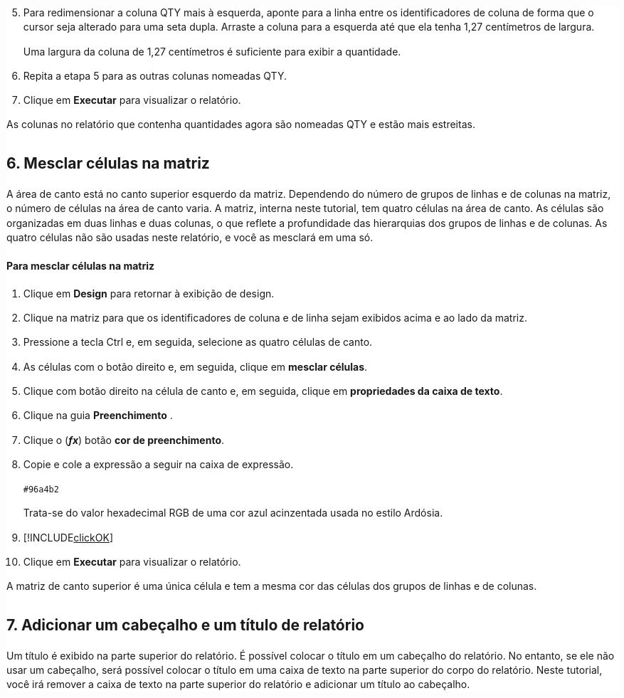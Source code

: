 5.  Para redimensionar a coluna QTY mais à esquerda, aponte para a linha entre os identificadores de coluna de forma que o cursor seja alterado para uma seta dupla. Arraste a coluna para a esquerda até que ela tenha 1,27 centímetros de largura.  
  
     Uma largura da coluna de 1,27 centímetros é suficiente para exibir a quantidade.  
  
6.  Repita a etapa 5 para as outras colunas nomeadas QTY.  
  
7.  Clique em **Executar** para visualizar o relatório.  
  
 As colunas no relatório que contenha quantidades agora são nomeadas QTY e estão mais estreitas.  
  
##  <a name="MergeCells"></a> 6. Mesclar células na matriz  
 A área de canto está no canto superior esquerdo da matriz. Dependendo do número de grupos de linhas e de colunas na matriz, o número de células na área de canto varia. A matriz, interna neste tutorial, tem quatro células na área de canto. As células são organizadas em duas linhas e duas colunas, o que reflete a profundidade das hierarquias dos grupos de linhas e de colunas. As quatro células não são usadas neste relatório, e você as mesclará em uma só.  
  
#### <a name="to-merge-matrix-cells"></a>Para mesclar células na matriz  
  
1.  Clique em **Design** para retornar à exibição de design.  
  
2.  Clique na matriz para que os identificadores de coluna e de linha sejam exibidos acima e ao lado da matriz.  
  
3.  Pressione a tecla Ctrl e, em seguida, selecione as quatro células de canto.  
  
4.  As células com o botão direito e, em seguida, clique em **mesclar células**.  
  
5.  Clique com botão direito na célula de canto e, em seguida, clique em **propriedades da caixa de texto**.  
  
6.  Clique na guia **Preenchimento** .  
  
7.  Clique o (***fx***) botão **cor de preenchimento**.  
  
8.  Copie e cole a expressão a seguir na caixa de expressão.  
  
    ```  
    #96a4b2  
    ```  
  
     Trata-se do valor hexadecimal RGB de uma cor azul acinzentada usada no estilo Ardósia.  
  
9. [!INCLUDE[clickOK](../includes/clickok-md.md)]  
  
10. Clique em **Executar** para visualizar o relatório.  
  
 A matriz de canto superior é uma única célula e tem a mesma cor das células dos grupos de linhas e de colunas.  
  
##  <a name="HeaderTitle"></a> 7. Adicionar um cabeçalho e um título de relatório  
 Um título é exibido na parte superior do relatório. É possível colocar o título em um cabeçalho do relatório. No entanto, se ele não usar um cabeçalho, será possível colocar o título em uma caixa de texto na parte superior do corpo do relatório. Neste tutorial, você irá remover a caixa de texto na parte superior do relatório e adicionar um título ao cabeçalho.  
  
